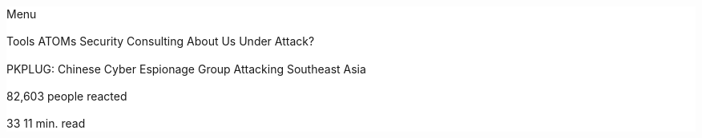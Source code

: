 











 



































Menu






Tools
ATOMs
Security Consulting
About Us
Under Attack?
 












PKPLUG: Chinese Cyber Espionage Group Attacking Southeast Asia


82,603
 people reacted

33
  11  min. read

